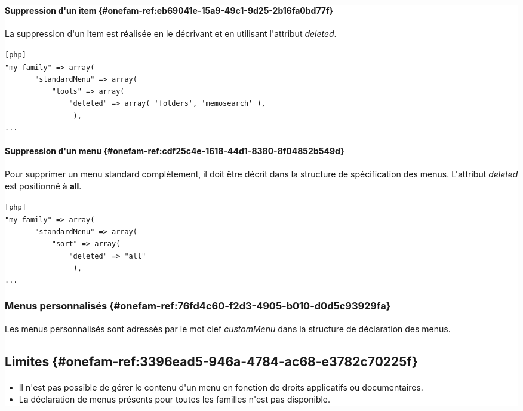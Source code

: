 #### Suppression d'un item {#onefam-ref:eb69041e-15a9-49c1-9d25-2b16fa0bd77f}

La suppression d'un item est réalisée en le décrivant et en utilisant l'attribut
_deleted_.

    [php]
    "my-family" => array(
           "standardMenu" => array(
               "tools" => array(
                   "deleted" => array( 'folders', 'memosearch' ),
                    ),
    ...


#### Suppression d'un menu {#onefam-ref:cdf25c4e-1618-44d1-8380-8f04852b549d}

Pour supprimer un menu standard complètement, il doit être décrit dans la
structure de spécification des menus. L'attribut _deleted_ est positionné à
**all**.

    [php]
    "my-family" => array(
           "standardMenu" => array(
               "sort" => array(
                   "deleted" => "all"
                    ),
    ...

### Menus personnalisés {#onefam-ref:76fd4c60-f2d3-4905-b010-d0d5c93929fa}

Les menus personnalisés sont adressés par le mot clef _customMenu_ dans la
structure de déclaration des menus.

## Limites {#onefam-ref:3396ead5-946a-4784-ac68-e3782c70225f}

* Il n'est pas possible de gérer le contenu d'un menu en fonction de droits 
  applicatifs ou documentaires. 
* La déclaration de menus présents pour toutes les familles n'est pas disponible.

